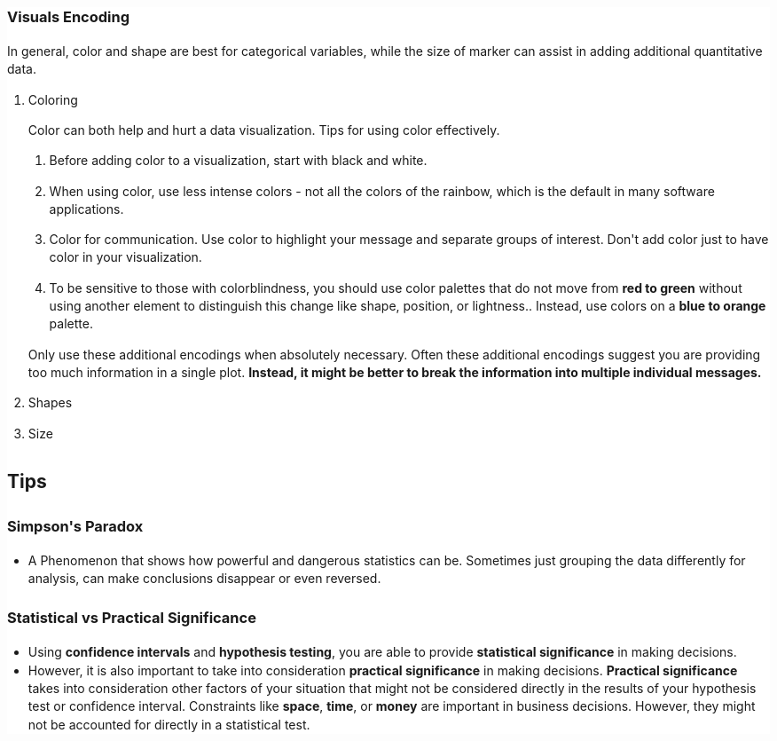 ### Visuals Encoding

In general, color and shape are best for categorical variables, while the size of marker can assist in adding additional quantitative data.

1. Coloring

   Color can both help and hurt a data visualization. Tips for using color effectively.

   1. Before adding color to a visualization, start with black and white.

   2. When using color, use less intense colors - not all the colors of the rainbow, which is the default in many software applications.

   3. Color for communication. Use color to highlight your message and separate groups of interest. Don't add color just to have color in your visualization.

   4. To be sensitive to those with colorblindness, you should use color palettes that do not move from **red to green** without using another element to distinguish this change like shape, position, or lightness.. Instead, use colors on a **blue to orange** palette.

   Only use these additional encodings when absolutely necessary. Often these additional encodings suggest you are providing too much information in a single plot. **Instead, it might be better to break the information into multiple individual messages.**

2. Shapes

3. Size

## Tips

### Simpson's Paradox

- A Phenomenon that shows how powerful and dangerous statistics can be. Sometimes just grouping the data differently for analysis, can make conclusions disappear or even reversed.

### Statistical vs Practical Significance

- Using **confidence intervals** and **hypothesis testing**, you are able to provide **statistical significance** in making decisions.
- However, it is also important to take into consideration **practical significance** in making decisions. **Practical significance** takes into consideration other factors of your situation that might not be considered directly in the results of your hypothesis test or confidence interval. Constraints like **space**, **time**, or **money** are important in business decisions. However, they might not be accounted for directly in a statistical test.

